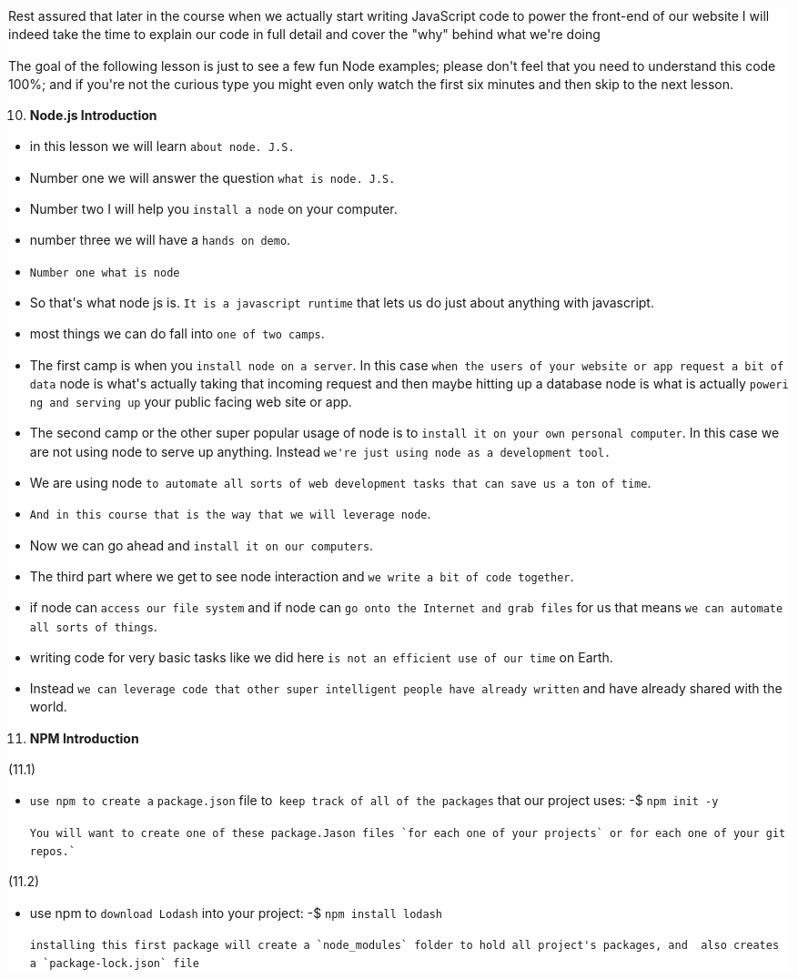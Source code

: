   Rest assured that later in the course when we actually start writing JavaScript code to power the front-end of our website I will indeed take the time to explain our code in full detail and cover the "why" behind what we're doing

  The goal of the following lesson is just to see a few fun Node examples; please don't feel that you need to understand this code 100%; and if you're not the curious type you might even only watch the first six minutes and then skip to the next lesson.

10. **Node.js Introduction**

- in this lesson we will learn `about node. J.S.`
- Number one we will answer the question `what is node. J.S.`
- Number two I will help you `install a node` on your computer.
- number three we will have a `hands on demo`.

- `Number one what is node`
- So that's what node js is. `It is a javascript runtime` that lets us do just about anything with javascript.
- most things we can do fall into `one of two camps`.
- The first camp is when you `install node on a server`.
  In this case `when the users of your website or app request a bit of data` node is what's actually taking that incoming request and then maybe hitting up a database
  node is what is actually `powering and serving up` your public facing web site or app.
- The second camp or the other super popular usage of node is to `install it on your own personal computer`.
  In this case we are not using node to serve up anything. Instead `we're just using node as a development tool.`
- We are using node `to automate all sorts of web development tasks that can save us a ton of time`.
- `And in this course that is the way that we will leverage node`.
- Now we can go ahead and `install it on our computers`.
- The third part where we get to see node interaction and `we write a bit of code together`.
- if node can `access our file system` and if node can `go onto the Internet and grab files` for us that means `we can automate all sorts of things`.
- writing code for very basic tasks like we did here `is not an efficient use of our time` on Earth.
- Instead `we can leverage code that other super intelligent people have already written` and have already shared with the world.

11. **NPM Introduction**

(11.1)

- `use npm to create a` `package.json` file to` keep track of all of the packages` that our project uses:
  -$ `npm init -y`

      You will want to create one of these package.Jason files `for each one of your projects` or for each one of your git repos.`

(11.2)

- use npm to `download Lodash` into your project:
  -$ `npm install lodash`

      installing this first package will create a `node_modules` folder to hold all project's packages, and  also creates a `package-lock.json` file
